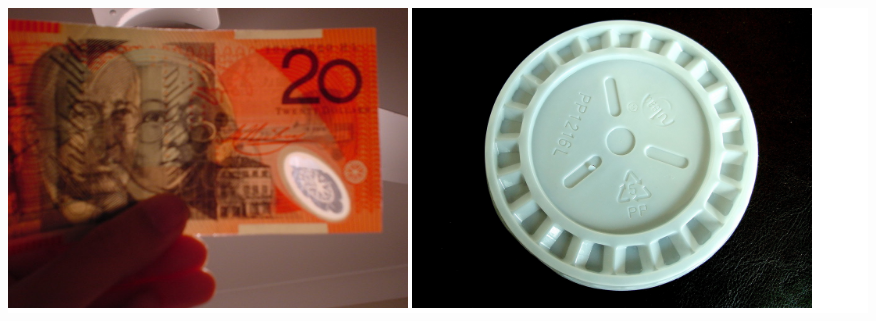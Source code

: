 <img src="../../resources/images/pp-australia-20.jpg" height="300" title="澳大利亚二十元纸币。因为是用塑料制，所以透光度很高，而且有部分地方完全透明。">
<img src="../../resources/images/pp_lid.jpg" height="300" title="一个用聚丙烯为原料的即弃食物容器盖子">
